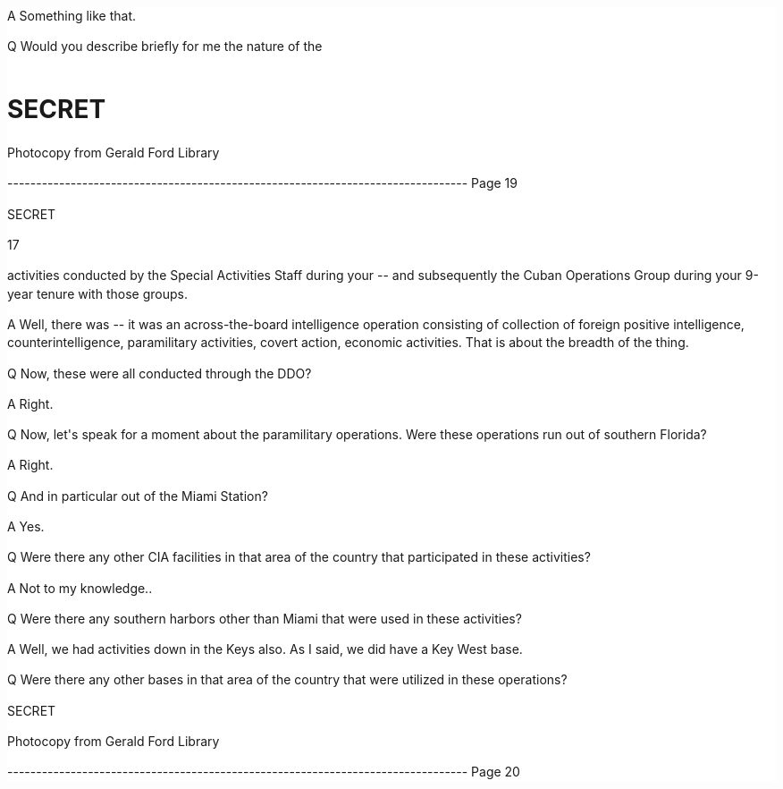 A Something like that.

Q Would you describe briefly for me the nature of the

# SECRET

Photocopy from Gerald Ford Library


-------------------------------------------------------------------------------- Page 19

SECRET

17

activities conducted by the Special Activities Staff during
your -- and subsequently the Cuban Operations Group during
your 9-year tenure with those groups.

A Well, there was -- it was an across-the-board
intelligence operation consisting of collection of foreign
positive intelligence, counterintelligence, paramilitary
activities, covert action, economic activities. That is about
the breadth of the thing.

Q Now, these were all conducted through the DDO?

A Right.

Q Now, let's speak for a moment about the paramilitary
operations. Were these operations run out of southern
Florida?

A Right.

Q And in particular out of the Miami Station?

A Yes.

Q Were there any other CIA facilities in that area of
the country that participated in these activities?

A Not to my knowledge..

Q Were there any southern harbors other than Miami
that were used in these activities?

A Well, we had activities down in the Keys also. As
I said, we did have a Key West base.

Q Were there any other bases in that area of the
country that were utilized in these operations?

SECRET

Photocopy from
Gerald Ford Library


-------------------------------------------------------------------------------- Page 20
